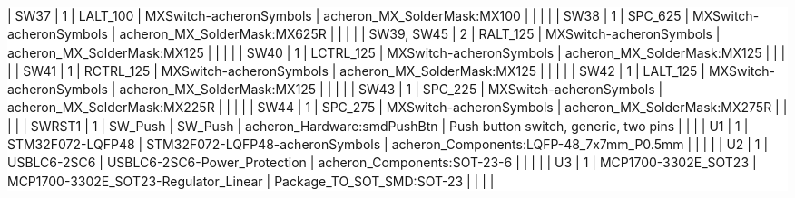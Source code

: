 | SW37 | 1 | LALT_100 | MXSwitch-acheronSymbols | acheron_MX_SolderMask:MX100 |  |  |  | 
| SW38 | 1 | SPC_625 | MXSwitch-acheronSymbols | acheron_MX_SolderMask:MX625R |  |  |  | 
| SW39, SW45 | 2 | RALT_125 | MXSwitch-acheronSymbols | acheron_MX_SolderMask:MX125 |  |  |  | 
| SW40 | 1 | LCTRL_125 | MXSwitch-acheronSymbols | acheron_MX_SolderMask:MX125 |  |  |  | 
| SW41 | 1 | RCTRL_125 | MXSwitch-acheronSymbols | acheron_MX_SolderMask:MX125 |  |  |  | 
| SW42 | 1 | LALT_125 | MXSwitch-acheronSymbols | acheron_MX_SolderMask:MX125 |  |  |  | 
| SW43 | 1 | SPC_225 | MXSwitch-acheronSymbols | acheron_MX_SolderMask:MX225R |  |  |  | 
| SW44 | 1 | SPC_275 | MXSwitch-acheronSymbols | acheron_MX_SolderMask:MX275R |  |  |  | 
| SWRST1 | 1 | SW_Push | SW_Push | acheron_Hardware:smdPushBtn | Push button switch, generic, two pins |  |  | 
| U1 | 1 | STM32F072-LQFP48 | STM32F072-LQFP48-acheronSymbols | acheron_Components:LQFP-48_7x7mm_P0.5mm |  |  |  | 
| U2 | 1 | USBLC6-2SC6 | USBLC6-2SC6-Power_Protection | acheron_Components:SOT-23-6 |  |  |  | 
| U3 | 1 | MCP1700-3302E_SOT23 | MCP1700-3302E_SOT23-Regulator_Linear | Package_TO_SOT_SMD:SOT-23 |  |  |  | 



